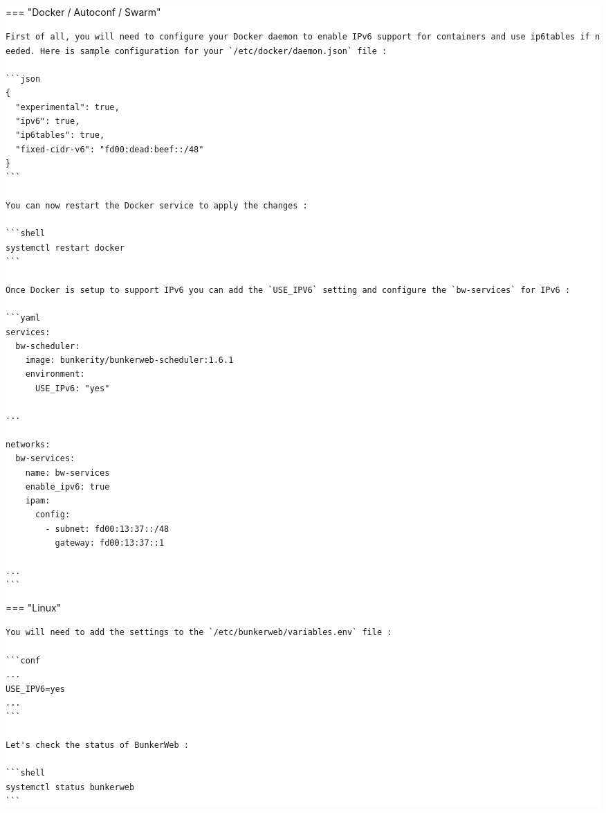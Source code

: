=== "Docker / Autoconf / Swarm"

    First of all, you will need to configure your Docker daemon to enable IPv6 support for containers and use ip6tables if needed. Here is sample configuration for your `/etc/docker/daemon.json` file :

    ```json
    {
      "experimental": true,
      "ipv6": true,
      "ip6tables": true,
      "fixed-cidr-v6": "fd00:dead:beef::/48"
    }
    ```

    You can now restart the Docker service to apply the changes :

    ```shell
    systemctl restart docker
    ```

    Once Docker is setup to support IPv6 you can add the `USE_IPV6` setting and configure the `bw-services` for IPv6 :

    ```yaml
    services:
      bw-scheduler:
        image: bunkerity/bunkerweb-scheduler:1.6.1
        environment:
          USE_IPv6: "yes"

    ...

    networks:
      bw-services:
        name: bw-services
        enable_ipv6: true
        ipam:
          config:
            - subnet: fd00:13:37::/48
              gateway: fd00:13:37::1

    ...
    ```

=== "Linux"

    You will need to add the settings to the `/etc/bunkerweb/variables.env` file :

    ```conf
    ...
    USE_IPV6=yes
    ...
    ```

    Let's check the status of BunkerWeb :

    ```shell
    systemctl status bunkerweb
    ```
